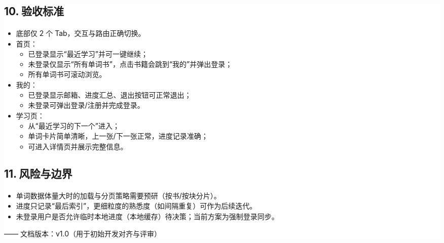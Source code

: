 ## 10. 验收标准
- 底部仅 2 个 Tab，交互与路由正确切换。
- 首页：
  - 已登录显示“最近学习”并可一键继续；
  - 未登录仅显示“所有单词书”，点击书籍会跳到“我的”并弹出登录；
  - 所有单词书可滚动浏览。
- 我的：
  - 已登录显示邮箱、进度汇总、退出按钮可正常退出；
  - 未登录可弹出登录/注册并完成登录。
- 学习页：
  - 从“最近学习的下一个”进入；
  - 单词卡片简单清晰，上一张/下一张正常，进度记录准确；
  - 可进入详情页并展示完整信息。

## 11. 风险与边界
- 单词数据体量大时的加载与分页策略需要预研（按书/按块分片）。
- 进度只记录“最后索引”，更细粒度的熟悉度（如间隔重复）可作为后续迭代。
- 未登录用户是否允许临时本地进度（本地缓存）待决策；当前方案为强制登录同步。

—— 文档版本：v1.0（用于初始开发对齐与评审）

